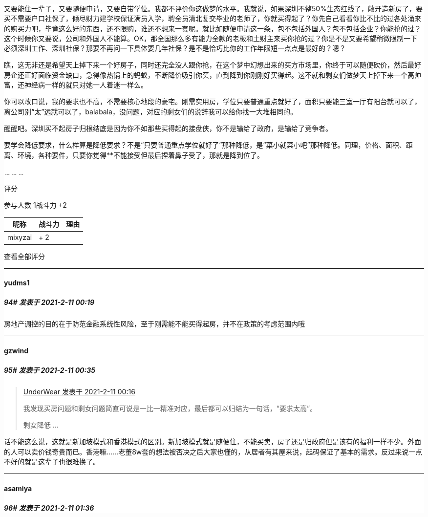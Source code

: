 
又要能住一辈子，又要随便申请，又要自带学位。我都不评价你这做梦的水平。我就说，如果深圳不整50%生态红线了，敞开造新房了，要买不需要户口社保了，倾尽财力建学校保证满员入学，聘全员清北复交毕业的老师了，你就买得起了？你先自己看看你比不比的过各处涌来的购买力吧，毕竟这么好的东西，还不限购，谁还不想来一套呢。就比如随便申请这一条，包不包括外国人？包不包括企业？你能抢的过？这个时候你又要说，公司和外国人不能算。OK，那全国那么多有能力全款的老板和土财主来买你抢的过？你是不是又要希望稍微限制一下必须深圳工作、深圳社保？那要不再问一下具体要几年社保？是不是恰巧比你的工作年限短一点点是最好的？嗯？

瞧，这无非还是希望天上掉下来一个好房子，同时还完全没人跟你抢，在这个梦中幻想出来的买方市场里，你终于可以随便砍价，然后最好房企还正好面临资金缺口，急得像热锅上的蚂蚁，不断降价吸引你买，直到降到你刚刚好买得起。这不就和剩女们做梦天上掉下来一个高帅富，还神经病一样的就只对她一人着迷一样么。

你可以改口说，我的要求也不高，不需要核心地段的豪宅。刚需实用房，学位只要普通重点就好了，面积只要能三室一厅有阳台就可以了，离公司别“太”远就可以了，balabala，没问题，对应的剩女们的说辞我可以给你找一大堆相同的。

醒醒吧。深圳买不起房子归根结底是因为你不如那些买得起的接盘侠，你不是输给了政府，是输给了竞争者。


要学会降低要求，什么样算是降低要求？不是“只要普通重点学位就好了”那种降低，是“菜小就菜小吧”那种降低。同理，价格、面积、距离、环境，各种要件，只要你觉得**不能接受但最后捏着鼻子受了，那就是降到位了。


﹍﹍﹍

评分


 参与人数 1战斗力 +2

|昵称|战斗力|理由|
|----|---|---|
| mixyzai| + 2||


查看全部评分


-----

####  yudms1  
##### 94#       发表于 2021-2-11 00:19


房地产调控的目的在于防范金融系统性风险，至于刚需能不能买得起房，并不在政策的考虑范围内哦


-----

####  gzwind  
##### 95#       发表于 2021-2-11 00:35


<blockquote><a href="httphttps://bbs.saraba1st.com/2b/forum.php?mod=redirect&amp;goto=findpost&amp;pid=50301134&amp;ptid=1987132" target="_blank">UnderWear 发表于 2021-2-11 00:16</a>

我发现买房问题和剩女问题简直可说是一比一精准对应，最后都可以归结为一句话，“要求太高”。

剩女降低 ...</blockquote>
话不能这么说，这就是新加坡模式和香港模式的区别。新加坡模式就是随便住，不能买卖，房子还是归政府但是该有的福利一样不少。外面的人可以卖价钱奇贵而已。香港嘛……老董8w套的想法被否决之后大家也懂的，从居者有其屋来说，起码保证了基本的需求。反过来说一点不好的就是这辈子也很难换了。


-----

####  asamiya  
##### 96#       发表于 2021-2-11 01:36
